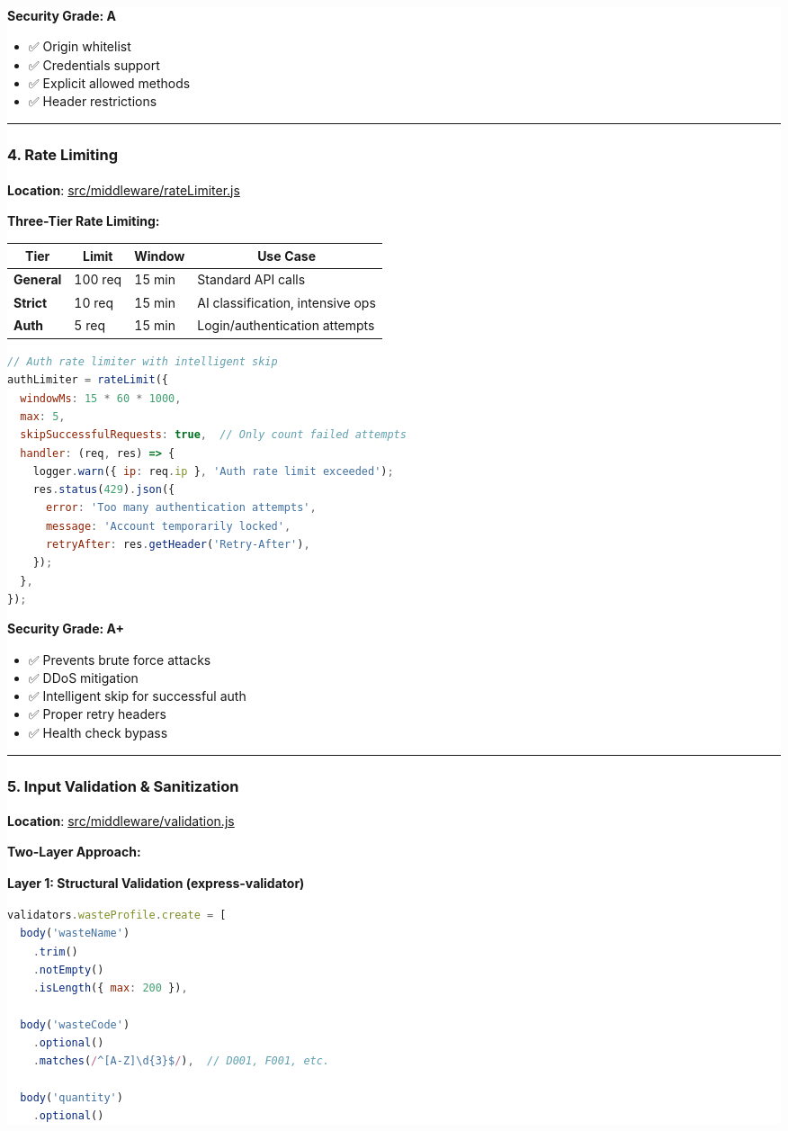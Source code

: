 **Security Grade: A**
- ✅ Origin whitelist
- ✅ Credentials support
- ✅ Explicit allowed methods
- ✅ Header restrictions

---

### 4. **Rate Limiting**

**Location**: [src/middleware/rateLimiter.js](src/middleware/rateLimiter.js:1-91)

**Three-Tier Rate Limiting:**

| Tier | Limit | Window | Use Case |
|------|-------|--------|----------|
| **General** | 100 req | 15 min | Standard API calls |
| **Strict** | 10 req | 15 min | AI classification, intensive ops |
| **Auth** | 5 req | 15 min | Login/authentication attempts |

```javascript
// Auth rate limiter with intelligent skip
authLimiter = rateLimit({
  windowMs: 15 * 60 * 1000,
  max: 5,
  skipSuccessfulRequests: true,  // Only count failed attempts
  handler: (req, res) => {
    logger.warn({ ip: req.ip }, 'Auth rate limit exceeded');
    res.status(429).json({
      error: 'Too many authentication attempts',
      message: 'Account temporarily locked',
      retryAfter: res.getHeader('Retry-After'),
    });
  },
});
```

**Security Grade: A+**
- ✅ Prevents brute force attacks
- ✅ DDoS mitigation
- ✅ Intelligent skip for successful auth
- ✅ Proper retry headers
- ✅ Health check bypass

---

### 5. **Input Validation & Sanitization**

**Location**: [src/middleware/validation.js](src/middleware/validation.js:1-277)

**Two-Layer Approach:**

**Layer 1: Structural Validation (express-validator)**
```javascript
validators.wasteProfile.create = [
  body('wasteName')
    .trim()
    .notEmpty()
    .isLength({ max: 200 }),

  body('wasteCode')
    .optional()
    .matches(/^[A-Z]\d{3}$/),  // D001, F001, etc.

  body('quantity')
    .optional()
```